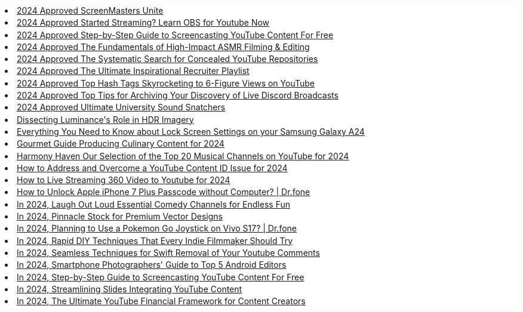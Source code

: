 <li><a href="https://screen-capture.techidaily.com/2024-approved-screenmasters-unite/"><u>2024 Approved  ScreenMasters Unite</u></a></li>
<li><a href="https://youtube-help.techidaily.com/2024-approved-started-streaming-learn-obs-for-youtube-now/"><u>2024 Approved  Started Streaming? Learn OBS for Youtube Now</u></a></li>
<li><a href="https://youtube-help.techidaily.com/2024-approved-step-by-step-guide-to-screencasting-youtube-content-for-free/"><u>2024 Approved  Step-by-Step Guide to Screencasting YouTube Content For Free</u></a></li>
<li><a href="https://youtube-help.techidaily.com/2024-approved-the-fundamentals-of-high-impact-asmr-filming-and-editing/"><u>2024 Approved  The Fundamentals of High-Impact ASMR Filming & Editing</u></a></li>
<li><a href="https://youtube-help.techidaily.com/2024-approved-the-systematic-search-for-concealed-youtube-repositories/"><u>2024 Approved  The Systematic Search for Concealed YouTube Repositories</u></a></li>
<li><a href="https://youtube-help.techidaily.com/2024-approved-the-ultimate-inspirational-recruiter-playlist/"><u>2024 Approved  The Ultimate Inspirational Recruiter Playlist</u></a></li>
<li><a href="https://youtube-help.techidaily.com/2024-approved-top-hash-tags-skyrocketing-to-6-figure-views-on-youtube/"><u>2024 Approved  Top Hash Tags  Skyrocketing to 6-Figure Views on YouTube</u></a></li>
<li><a href="https://visual-screen-recording.techidaily.com/2024-approved-top-tips-for-archiving-your-discovery-of-live-discord-broadcasts/"><u>2024 Approved  Top Tips for Archiving Your Discovery of Live Discord Broadcasts</u></a></li>
<li><a href="https://video-capture.techidaily.com/2024-approved-ultimate-university-sound-snatchers/"><u>2024 Approved  Ultimate University Sound Snatchers</u></a></li>
<li><a href="https://extra-hints.techidaily.com/dissecting-luminances-role-in-hdr-imagery/"><u>Dissecting Luminance's Role in HDR Imagery</u></a></li>
<li><a href="https://android-unlock.techidaily.com/everything-you-need-to-know-about-lock-screen-settings-on-your-samsung-galaxy-a24-by-drfone-android/"><u>Everything You Need to Know about Lock Screen Settings on your Samsung Galaxy A24</u></a></li>
<li><a href="https://youtube-help.techidaily.com/gourmet-guide-producing-culinary-content-for-2024/"><u>Gourmet Guide  Producing Culinary Content for 2024</u></a></li>
<li><a href="https://youtube-help.techidaily.com/harmony-haven-our-selection-of-the-top-20-musical-channels-on-youtube-for-2024/"><u>Harmony Haven  Our Selection of the Top 20 Musical Channels on YouTube for 2024</u></a></li>
<li><a href="https://youtube-help.techidaily.com/how-to-address-and-overcome-a-youtube-content-id-issue-for-2024/"><u>How to Address and Overcome a YouTube Content ID Issue for 2024</u></a></li>
<li><a href="https://youtube-help.techidaily.com/how-to-live-streaming-360-video-to-youtube-for-2024/"><u>How to Live Streaming 360 Video to Youtube for 2024</u></a></li>
<li><a href="https://iphone-unlock.techidaily.com/how-to-unlock-apple-iphone-7-plus-passcode-without-computer-drfone-by-drfone-ios/"><u>How to Unlock Apple iPhone 7 Plus Passcode without Computer? | Dr.fone</u></a></li>
<li><a href="https://youtube-help.techidaily.com/in-2024-laugh-out-loud-essential-comedy-channels-for-endless-fun/"><u>In 2024, Laugh Out Loud  Essential Comedy Channels for Endless Fun</u></a></li>
<li><a href="https://extra-support.techidaily.com/in-2024-pinnacle-stock-for-premium-vector-designs/"><u>In 2024, Pinnacle Stock for Premium Vector Designs</u></a></li>
<li><a href="https://change-location.techidaily.com/in-2024-planning-to-use-a-pokemon-go-joystick-on-vivo-s17-drfone-by-drfone-virtual-android/"><u>In 2024, Planning to Use a Pokemon Go Joystick on Vivo S17? | Dr.fone</u></a></li>
<li><a href="https://extra-guidance.techidaily.com/in-2024-rapid-diy-techniques-that-every-indie-filmmaker-should-try/"><u>In 2024, Rapid DIY Techniques That Every Indie Filmmaker Should Try</u></a></li>
<li><a href="https://youtube-help.techidaily.com/in-2024-seamless-techniques-for-swift-removal-of-your-youtube-comments/"><u>In 2024, Seamless Techniques for Swift Removal of Your Youtube Comments</u></a></li>
<li><a href="https://fox-glue.techidaily.com/in-2024-smartphone-photographers-guide-to-top-5-android-editors/"><u>In 2024, Smartphone Photographers' Guide to Top 5 Android Editors</u></a></li>
<li><a href="https://youtube-help.techidaily.com/in-2024-step-by-step-guide-to-screencasting-youtube-content-for-free/"><u>In 2024, Step-by-Step Guide to Screencasting YouTube Content For Free</u></a></li>
<li><a href="https://youtube-help.techidaily.com/in-2024-streamlining-slides-integrating-youtube-content/"><u>In 2024, Streamlining Slides  Integrating YouTube Content</u></a></li>
<li><a href="https://youtube-help.techidaily.com/in-2024-the-ultimate-youtube-financial-framework-for-content-creators/"><u>In 2024, The Ultimate YouTube Financial Framework for Content Creators</u></a></li>
